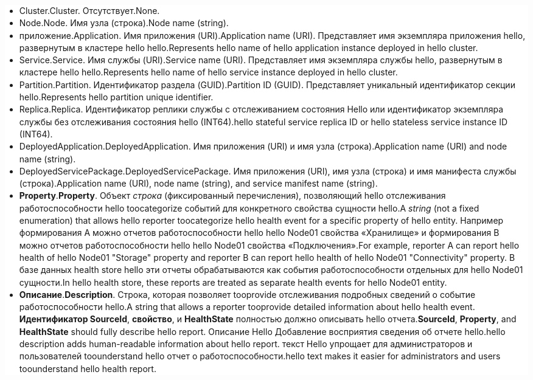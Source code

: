   * <span data-ttu-id="fcb44-330">Cluster.</span><span class="sxs-lookup"><span data-stu-id="fcb44-330">Cluster.</span></span> <span data-ttu-id="fcb44-331">Отсутствует.</span><span class="sxs-lookup"><span data-stu-id="fcb44-331">None.</span></span>
  * <span data-ttu-id="fcb44-332">Node.</span><span class="sxs-lookup"><span data-stu-id="fcb44-332">Node.</span></span> <span data-ttu-id="fcb44-333">Имя узла (строка).</span><span class="sxs-lookup"><span data-stu-id="fcb44-333">Node name  (string).</span></span>
  * <span data-ttu-id="fcb44-334">приложение.</span><span class="sxs-lookup"><span data-stu-id="fcb44-334">Application.</span></span> <span data-ttu-id="fcb44-335">Имя приложения (URI).</span><span class="sxs-lookup"><span data-stu-id="fcb44-335">Application name (URI).</span></span> <span data-ttu-id="fcb44-336">Представляет имя экземпляра приложения hello, развернутым в кластере hello hello.</span><span class="sxs-lookup"><span data-stu-id="fcb44-336">Represents hello name of hello application instance deployed in hello cluster.</span></span>
  * <span data-ttu-id="fcb44-337">Service.</span><span class="sxs-lookup"><span data-stu-id="fcb44-337">Service.</span></span> <span data-ttu-id="fcb44-338">Имя службы (URI).</span><span class="sxs-lookup"><span data-stu-id="fcb44-338">Service name (URI).</span></span> <span data-ttu-id="fcb44-339">Представляет имя экземпляра службы hello, развернутым в кластере hello hello.</span><span class="sxs-lookup"><span data-stu-id="fcb44-339">Represents hello name of hello service instance deployed in hello cluster.</span></span>
  * <span data-ttu-id="fcb44-340">Partition.</span><span class="sxs-lookup"><span data-stu-id="fcb44-340">Partition.</span></span> <span data-ttu-id="fcb44-341">Идентификатор раздела (GUID).</span><span class="sxs-lookup"><span data-stu-id="fcb44-341">Partition ID (GUID).</span></span> <span data-ttu-id="fcb44-342">Представляет уникальный идентификатор секции hello.</span><span class="sxs-lookup"><span data-stu-id="fcb44-342">Represents hello partition unique identifier.</span></span>
  * <span data-ttu-id="fcb44-343">Replica.</span><span class="sxs-lookup"><span data-stu-id="fcb44-343">Replica.</span></span> <span data-ttu-id="fcb44-344">Идентификатор реплики службы с отслеживанием состояния Hello или идентификатор экземпляра службы без отслеживания состояния hello (INT64).</span><span class="sxs-lookup"><span data-stu-id="fcb44-344">hello stateful service replica ID or hello stateless service instance ID (INT64).</span></span>
  * <span data-ttu-id="fcb44-345">DeployedApplication.</span><span class="sxs-lookup"><span data-stu-id="fcb44-345">DeployedApplication.</span></span> <span data-ttu-id="fcb44-346">Имя приложения (URI) и имя узла (строка).</span><span class="sxs-lookup"><span data-stu-id="fcb44-346">Application name (URI) and node name (string).</span></span>
  * <span data-ttu-id="fcb44-347">DeployedServicePackage.</span><span class="sxs-lookup"><span data-stu-id="fcb44-347">DeployedServicePackage.</span></span> <span data-ttu-id="fcb44-348">Имя приложения (URI), имя узла (строка) и имя манифеста службы (строка).</span><span class="sxs-lookup"><span data-stu-id="fcb44-348">Application name (URI), node name (string), and service manifest name (string).</span></span>
* <span data-ttu-id="fcb44-349">**Property**.</span><span class="sxs-lookup"><span data-stu-id="fcb44-349">**Property**.</span></span> <span data-ttu-id="fcb44-350">Объект *строка* (фиксированный перечисления), позволяющий hello отслеживания работоспособности hello toocategorize событий для конкретного свойства сущности hello.</span><span class="sxs-lookup"><span data-stu-id="fcb44-350">A *string* (not a fixed enumeration) that allows hello reporter toocategorize hello health event for a specific property of hello entity.</span></span> <span data-ttu-id="fcb44-351">Например формирования A можно отчетов работоспособности hello hello Node01 свойства «Хранилище» и формирования B можно отчетов работоспособности hello hello Node01 свойства «Подключения».</span><span class="sxs-lookup"><span data-stu-id="fcb44-351">For example, reporter A can report hello health of hello Node01 "Storage" property and reporter B can report hello health of hello Node01 "Connectivity" property.</span></span> <span data-ttu-id="fcb44-352">В базе данных health store hello эти отчеты обрабатываются как события работоспособности отдельных для hello Node01 сущности.</span><span class="sxs-lookup"><span data-stu-id="fcb44-352">In hello health store, these reports are treated as separate health events for hello Node01 entity.</span></span>
* <span data-ttu-id="fcb44-353">**Описание**.</span><span class="sxs-lookup"><span data-stu-id="fcb44-353">**Description**.</span></span> <span data-ttu-id="fcb44-354">Строка, которая позволяет tooprovide отслеживания подробных сведений о событие работоспособности hello.</span><span class="sxs-lookup"><span data-stu-id="fcb44-354">A string that allows a reporter tooprovide detailed information about hello health event.</span></span> <span data-ttu-id="fcb44-355">**Идентификатор SourceId**, **свойство**, и **HealthState** полностью должно описывать hello отчета.</span><span class="sxs-lookup"><span data-stu-id="fcb44-355">**SourceId**, **Property**, and **HealthState** should fully describe hello report.</span></span> <span data-ttu-id="fcb44-356">Описание Hello Добавление восприятия сведения об отчете hello.</span><span class="sxs-lookup"><span data-stu-id="fcb44-356">hello description adds human-readable information about hello report.</span></span> <span data-ttu-id="fcb44-357">текст Hello упрощает для администраторов и пользователей toounderstand hello отчет о работоспособности.</span><span class="sxs-lookup"><span data-stu-id="fcb44-357">hello text makes it easier for administrators and users toounderstand hello health report.</span></span>